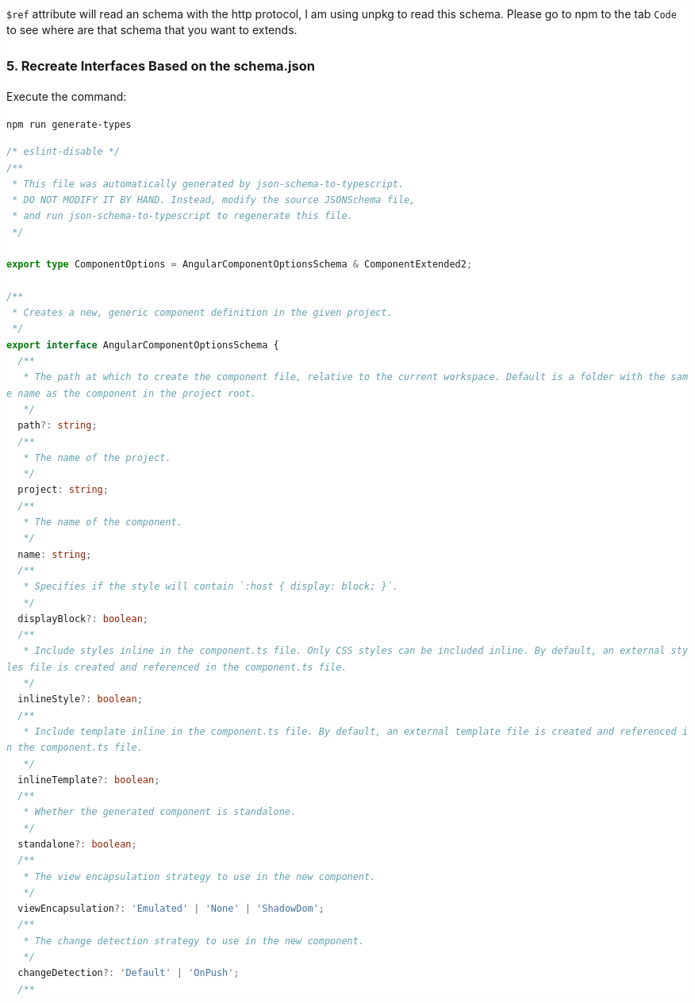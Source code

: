 `$ref` attribute will read an schema with the http protocol, I am using unpkg to read this schema. Please go to npm to the tab `Code` to see where are that schema that you want to extends.

### 5. Recreate Interfaces Based on the schema.json

Execute the command:

```sh
npm run generate-types
```

```ts
/* eslint-disable */
/**
 * This file was automatically generated by json-schema-to-typescript.
 * DO NOT MODIFY IT BY HAND. Instead, modify the source JSONSchema file,
 * and run json-schema-to-typescript to regenerate this file.
 */

export type ComponentOptions = AngularComponentOptionsSchema & ComponentExtended2;

/**
 * Creates a new, generic component definition in the given project.
 */
export interface AngularComponentOptionsSchema {
  /**
   * The path at which to create the component file, relative to the current workspace. Default is a folder with the same name as the component in the project root.
   */
  path?: string;
  /**
   * The name of the project.
   */
  project: string;
  /**
   * The name of the component.
   */
  name: string;
  /**
   * Specifies if the style will contain `:host { display: block; }`.
   */
  displayBlock?: boolean;
  /**
   * Include styles inline in the component.ts file. Only CSS styles can be included inline. By default, an external styles file is created and referenced in the component.ts file.
   */
  inlineStyle?: boolean;
  /**
   * Include template inline in the component.ts file. By default, an external template file is created and referenced in the component.ts file.
   */
  inlineTemplate?: boolean;
  /**
   * Whether the generated component is standalone.
   */
  standalone?: boolean;
  /**
   * The view encapsulation strategy to use in the new component.
   */
  viewEncapsulation?: 'Emulated' | 'None' | 'ShadowDom';
  /**
   * The change detection strategy to use in the new component.
   */
  changeDetection?: 'Default' | 'OnPush';
  /**
```